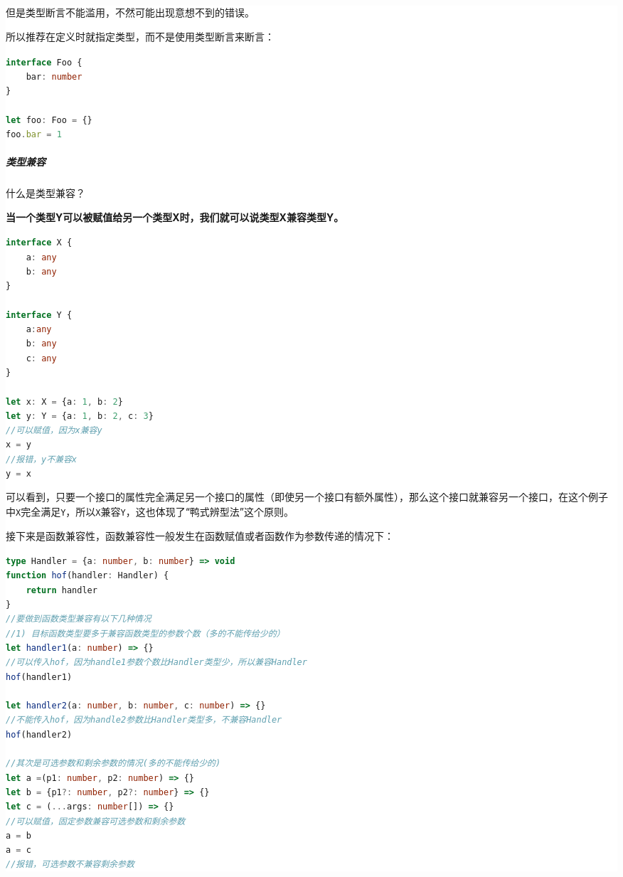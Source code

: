 但是类型断言不能滥用，不然可能出现意想不到的错误。

所以推荐在定义时就指定类型，而不是使用类型断言来断言：

```typescript
interface Foo {
    bar: number
}

let foo: Foo = {}
foo.bar = 1
```



##### 类型兼容

什么是类型兼容？

**当一个类型Y可以被赋值给另一个类型X时，我们就可以说类型X兼容类型Y。**

```typescript
interface X {
    a: any
    b: any
}

interface Y {
    a:any
    b: any
    c: any
}

let x: X = {a: 1, b: 2}
let y: Y = {a: 1, b: 2, c: 3}
//可以赋值，因为x兼容y
x = y
//报错，y不兼容x
y = x
```

可以看到，只要一个接口的属性完全满足另一个接口的属性（即使另一个接口有额外属性），那么这个接口就兼容另一个接口，在这个例子中`X`完全满足`Y`，所以`X`兼容`Y`，这也体现了“鸭式辨型法”这个原则。

接下来是函数兼容性，函数兼容性一般发生在函数赋值或者函数作为参数传递的情况下：

```typescript
type Handler = {a: number, b: number} => void
function hof(handler: Handler) {
    return handler
}
//要做到函数类型兼容有以下几种情况
//1) 目标函数类型要多于兼容函数类型的参数个数（多的不能传给少的）
let handler1(a: number) => {}
//可以传入hof，因为handle1参数个数比Handler类型少，所以兼容Handler
hof(handler1)

let handler2(a: number, b: number, c: number) => {}
//不能传入hof，因为handle2参数比Handler类型多，不兼容Handler
hof(handler2)

//其次是可选参数和剩余参数的情况(多的不能传给少的)
let a =(p1: number, p2: number) => {}
let b = {p1?: number, p2?: number} => {}
let c = (...args: number[]) => {}
//可以赋值，固定参数兼容可选参数和剩余参数
a = b
a = c
//报错，可选参数不兼容剩余参数
```